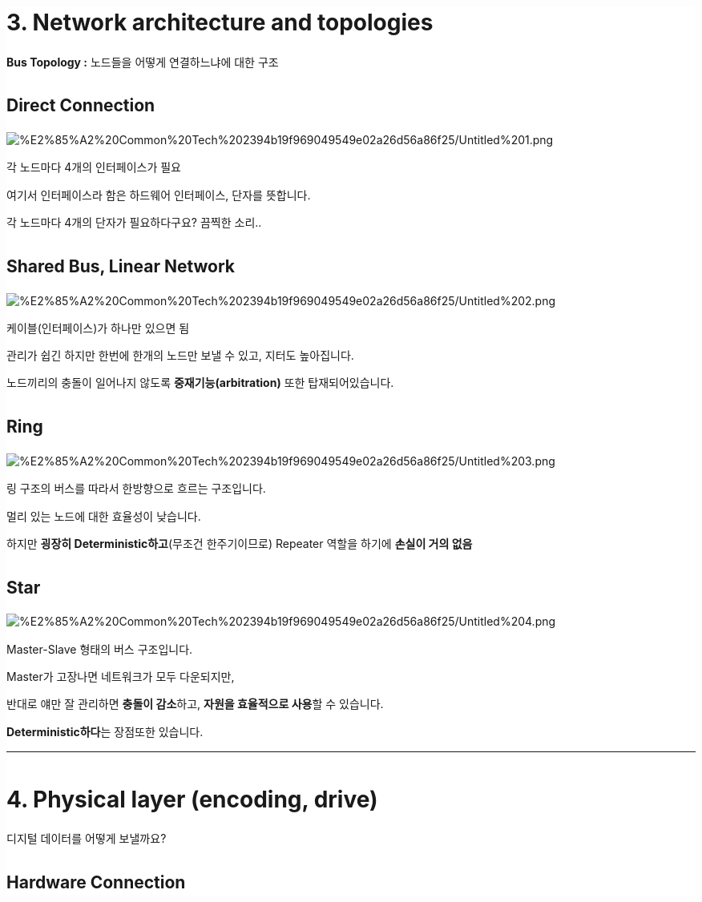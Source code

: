 # 3. Network architecture and topologies

**Bus Topology :** 노드들을 어떻게 연결하느냐에 대한 구조

## Direct Connection

![%E2%85%A2%20Common%20Tech%202394b19f969049549e02a26d56a86f25/Untitled%201.png](%E2%85%A2%20Common%20Tech%202394b19f969049549e02a26d56a86f25/Untitled%201.png)

각 노드마다 4개의 인터페이스가 필요

여기서 인터페이스라 함은 하드웨어 인터페이스, 단자를 뜻합니다.

각 노드마다 4개의 단자가 필요하다구요? 끔찍한 소리..

## Shared Bus, Linear Network

![%E2%85%A2%20Common%20Tech%202394b19f969049549e02a26d56a86f25/Untitled%202.png](%E2%85%A2%20Common%20Tech%202394b19f969049549e02a26d56a86f25/Untitled%202.png)

케이블(인터페이스)가 하나만 있으면 됨

관리가 쉽긴 하지만 한번에 한개의 노드만 보낼 수 있고, 지터도 높아집니다.

노드끼리의 충돌이 일어나지 않도록 **중재기능(arbitration)** 또한 탑재되어있습니다.

## Ring

![%E2%85%A2%20Common%20Tech%202394b19f969049549e02a26d56a86f25/Untitled%203.png](%E2%85%A2%20Common%20Tech%202394b19f969049549e02a26d56a86f25/Untitled%203.png)

링 구조의 버스를 따라서 한방향으로 흐르는 구조입니다. 

멀리 있는 노드에 대한 효율성이 낮습니다.

하지만 **굉장히 Deterministic하고**(무조건 한주기이므로) Repeater 역할을 하기에 **손실이 거의 없음**

## Star

![%E2%85%A2%20Common%20Tech%202394b19f969049549e02a26d56a86f25/Untitled%204.png](%E2%85%A2%20Common%20Tech%202394b19f969049549e02a26d56a86f25/Untitled%204.png)

Master-Slave 형태의 버스 구조입니다.

Master가 고장나면 네트워크가 모두 다운되지만,

반대로 얘만 잘 관리하면 **충돌이 감소**하고, **자원을 효율적으로 사용**할 수 있습니다.

**Deterministic하다**는 장점또한 있습니다.

---

# 4. Physical layer (encoding, drive)

디지털 데이터를 어떻게 보낼까요?

## Hardware Connection
